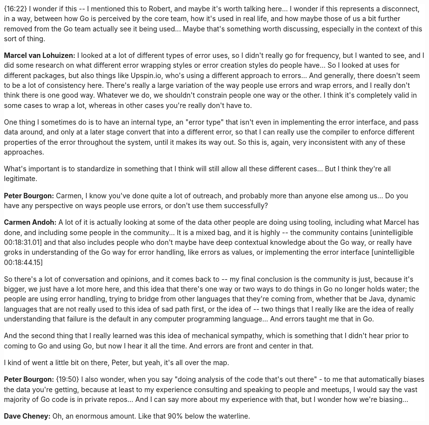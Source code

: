 \{16:22\} I wonder if this -- I mentioned this to Robert, and maybe it's worth talking here... I wonder if this represents a disconnect, in a way, between how Go is perceived by the core team, how it's used in real life, and how maybe those of us a bit further removed from the Go team actually see it being used... Maybe that's something worth discussing, especially in the context of this sort of thing.

**Marcel van Lohuizen:** I looked at a lot of different types of error uses, so I didn't really go for frequency, but I wanted to see, and I did some research on what different error wrapping styles or error creation styles do people have... So I looked at uses for different packages, but also things like Upspin.io, who's using a different approach to errors... And generally, there doesn't seem to be a lot of consistency here. There's really a large variation of the way people use errors and wrap errors, and I really don't think there is one good way. Whatever we do, we shouldn't constrain people one way or the other. I think it's completely valid in some cases to wrap a lot, whereas in other cases you're really don't have to.

One thing I sometimes do is to have an internal type, an "error type" that isn't even in implementing the error interface, and pass data around, and only at a later stage convert that into a different error, so that I can really use the compiler to enforce different properties of the error throughout the system, until it makes its way out. So this is, again, very inconsistent with any of these approaches.

What's important is to standardize in something that I think will still allow all these different cases... But I think they're all legitimate.

**Peter Bourgon:** Carmen, I know you've done quite a lot of outreach, and probably more than anyone else among us... Do you have any perspective on ways people use errors, or don't use them successfully?

**Carmen Andoh:** A lot of it is actually looking at some of the data other people are doing using tooling, including what Marcel has done, and including some people in the community... It is a mixed bag, and it is highly -- the community contains \[unintelligible 00:18:31.01\] and that also includes people who don't maybe have deep contextual knowledge about the Go way, or really have groks in understanding of the Go way for error handling, like errors as values, or implementing the error interface \[unintelligible 00:18:44.15\]

So there's a lot of conversation and opinions, and it comes back to -- my final conclusion is the community is just, because it's bigger, we just have a lot more here, and this idea that there's one way or two ways to do things in Go no longer holds water; the people are using error handling, trying to bridge from other languages that they're coming from, whether that be Java, dynamic languages that are not really used to this idea of sad path first, or the idea of -- two things that I really like are the idea of really understanding that failure is the default in any computer programming language... And errors taught me that in Go.

And the second thing that I really learned was this idea of mechanical sympathy, which is something that I didn't hear prior to coming to Go and using Go, but now I hear it all the time. And errors are front and center in that.

I kind of went a little bit on there, Peter, but yeah, it's all over the map.

**Peter Bourgon:** \{19:50\} I also wonder, when you say "doing analysis of the code that's out there" - to me that automatically biases the data you're getting, because at least to my experience consulting and speaking to people and meetups, I would say the vast majority of Go code is in private repos... And I can say more about my experience with that, but I wonder how we're biasing...

**Dave Cheney:** Oh, an enormous amount. Like that 90% below the waterline.
